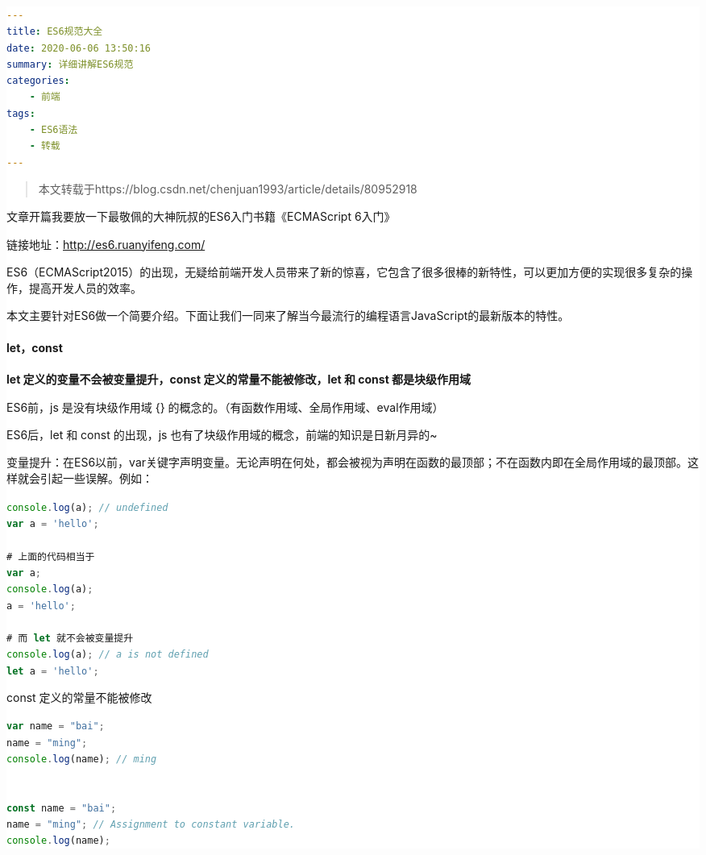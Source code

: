 ```yaml
---
title: ES6规范大全
date: 2020-06-06 13:50:16
summary: 详细讲解ES6规范
categories:
    - 前端
tags:
    - ES6语法
    - 转载
---
```


> 本文转载于https://blog.csdn.net/chenjuan1993/article/details/80952918

文章开篇我要放一下最敬佩的大神阮叔的ES6入门书籍《ECMAScript 6入门》

  链接地址：http://es6.ruanyifeng.com/

 ES6（ECMAScript2015）的出现，无疑给前端开发人员带来了新的惊喜，它包含了很多很棒的新特性，可以更加方便的实现很多复杂的操作，提高开发人员的效率。

本文主要针对ES6做一个简要介绍。下面让我们一同来了解当今最流行的编程语言JavaScript的最新版本的特性。

#### **let，const**

**let 定义的变量不会被变量提升，const 定义的常量不能被修改，let 和 const 都是块级作用域**

ES6前，js 是没有块级作用域 {} 的概念的。（有函数作用域、全局作用域、eval作用域）

ES6后，let 和 const 的出现，js 也有了块级作用域的概念，前端的知识是日新月异的~

变量提升：在ES6以前，var关键字声明变量。无论声明在何处，都会被视为声明在函数的最顶部；不在函数内即在全局作用域的最顶部。这样就会引起一些误解。例如：

```javascript
console.log(a); // undefined
var a = 'hello';
 
# 上面的代码相当于
var a;
console.log(a);
a = 'hello';
 
# 而 let 就不会被变量提升
console.log(a); // a is not defined
let a = 'hello';
```

const 定义的常量不能被修改

```javascript
var name = "bai";
name = "ming";
console.log(name); // ming
 
 
const name = "bai";
name = "ming"; // Assignment to constant variable.
console.log(name);
```
